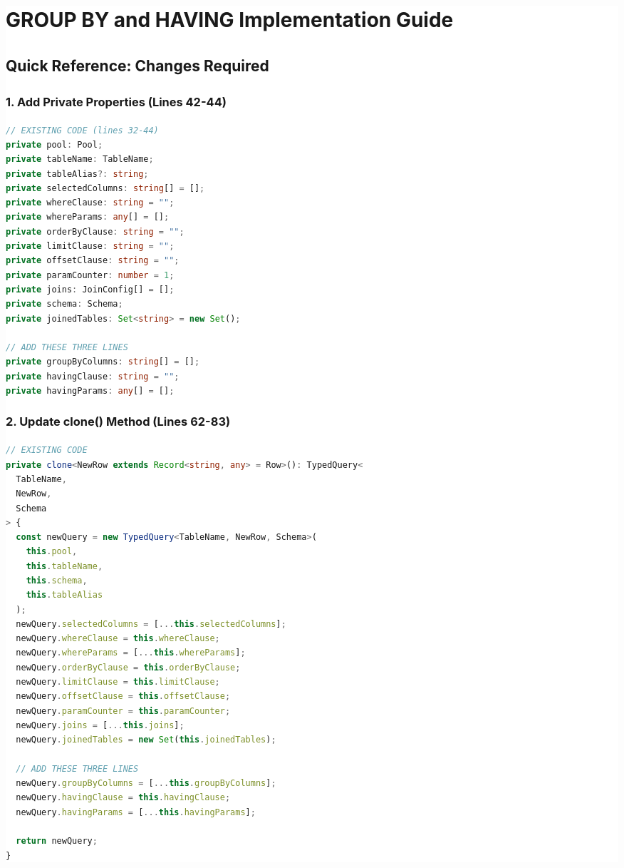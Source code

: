 # GROUP BY and HAVING Implementation Guide

## Quick Reference: Changes Required

### 1. Add Private Properties (Lines 42-44)

```typescript
// EXISTING CODE (lines 32-44)
private pool: Pool;
private tableName: TableName;
private tableAlias?: string;
private selectedColumns: string[] = [];
private whereClause: string = "";
private whereParams: any[] = [];
private orderByClause: string = "";
private limitClause: string = "";
private offsetClause: string = "";
private paramCounter: number = 1;
private joins: JoinConfig[] = [];
private schema: Schema;
private joinedTables: Set<string> = new Set();

// ADD THESE THREE LINES
private groupByColumns: string[] = [];
private havingClause: string = "";
private havingParams: any[] = [];
```

### 2. Update clone() Method (Lines 62-83)

```typescript
// EXISTING CODE
private clone<NewRow extends Record<string, any> = Row>(): TypedQuery<
  TableName,
  NewRow,
  Schema
> {
  const newQuery = new TypedQuery<TableName, NewRow, Schema>(
    this.pool,
    this.tableName,
    this.schema,
    this.tableAlias
  );
  newQuery.selectedColumns = [...this.selectedColumns];
  newQuery.whereClause = this.whereClause;
  newQuery.whereParams = [...this.whereParams];
  newQuery.orderByClause = this.orderByClause;
  newQuery.limitClause = this.limitClause;
  newQuery.offsetClause = this.offsetClause;
  newQuery.paramCounter = this.paramCounter;
  newQuery.joins = [...this.joins];
  newQuery.joinedTables = new Set(this.joinedTables);
  
  // ADD THESE THREE LINES
  newQuery.groupByColumns = [...this.groupByColumns];
  newQuery.havingClause = this.havingClause;
  newQuery.havingParams = [...this.havingParams];
  
  return newQuery;
}
```
